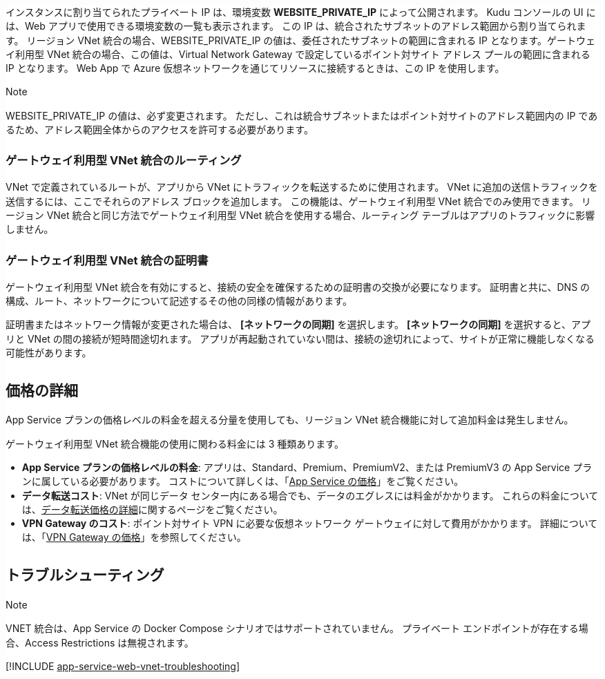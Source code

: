 インスタンスに割り当てられたプライベート IP は、環境変数 **WEBSITE_PRIVATE_IP** によって公開されます。 Kudu コンソールの UI には、Web アプリで使用できる環境変数の一覧も表示されます。 この IP は、統合されたサブネットのアドレス範囲から割り当てられます。 リージョン VNet 統合の場合、WEBSITE_PRIVATE_IP の値は、委任されたサブネットの範囲に含まれる IP となります。ゲートウェイ利用型 VNet 統合の場合、この値は、Virtual Network Gateway で設定しているポイント対サイト アドレス プールの範囲に含まれる IP となります。 Web App で Azure 仮想ネットワークを通じてリソースに接続するときは、この IP を使用します。 

> [!NOTE]
> WEBSITE_PRIVATE_IP の値は、必ず変更されます。 ただし、これは統合サブネットまたはポイント対サイトのアドレス範囲内の IP であるため、アドレス範囲全体からのアクセスを許可する必要があります。
>

### <a name="gateway-required-vnet-integration-routing"></a>ゲートウェイ利用型 VNet 統合のルーティング
VNet で定義されているルートが、アプリから VNet にトラフィックを転送するために使用されます。 VNet に追加の送信トラフィックを送信するには、ここでそれらのアドレス ブロックを追加します。 この機能は、ゲートウェイ利用型 VNet 統合でのみ使用できます。 リージョン VNet 統合と同じ方法でゲートウェイ利用型 VNet 統合を使用する場合、ルーティング テーブルはアプリのトラフィックに影響しません。

### <a name="gateway-required-vnet-integration-certificates"></a>ゲートウェイ利用型 VNet 統合の証明書
ゲートウェイ利用型 VNet 統合を有効にすると、接続の安全を確保するための証明書の交換が必要になります。 証明書と共に、DNS の構成、ルート、ネットワークについて記述するその他の同様の情報があります。

証明書またはネットワーク情報が変更された場合は、 **[ネットワークの同期]** を選択します。 **[ネットワークの同期]** を選択すると、アプリと VNet の間の接続が短時間途切れます。 アプリが再起動されていない間は、接続の途切れによって、サイトが正常に機能しなくなる可能性があります。

## <a name="pricing-details"></a>価格の詳細
App Service プランの価格レベルの料金を超える分量を使用しても、リージョン VNet 統合機能に対して追加料金は発生しません。

ゲートウェイ利用型 VNet 統合機能の使用に関わる料金には 3 種類あります。

* **App Service プランの価格レベルの料金**: アプリは、Standard、Premium、PremiumV2、または PremiumV3 の App Service プランに属している必要があります。 コストについて詳しくは、「[App Service の価格](https://azure.microsoft.com/pricing/details/app-service/)」をご覧ください。
* **データ転送コスト**: VNet が同じデータ センター内にある場合でも、データのエグレスには料金がかかります。 これらの料金については、[データ転送価格の詳細](https://azure.microsoft.com/pricing/details/data-transfers/)に関するページをご覧ください。
* **VPN Gateway のコスト**: ポイント対サイト VPN に必要な仮想ネットワーク ゲートウェイに対して費用がかかります。 詳細については、「[VPN Gateway の価格](https://azure.microsoft.com/pricing/details/vpn-gateway/)」を参照してください。

## <a name="troubleshooting"></a>トラブルシューティング

> [!NOTE]
> VNET 統合は、App Service の Docker Compose シナリオではサポートされていません。
> プライベート エンドポイントが存在する場合、Access Restrictions は無視されます。

[!INCLUDE [app-service-web-vnet-troubleshooting](../../includes/app-service-web-vnet-troubleshooting.md)]
